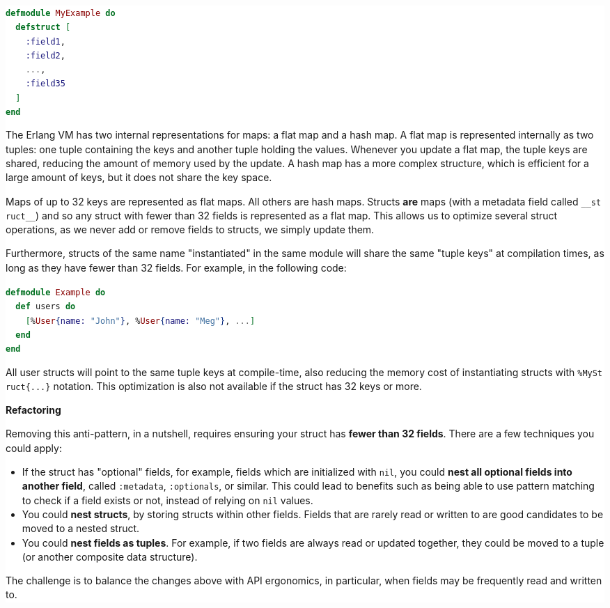 ```elixir
defmodule MyExample do
  defstruct [
    :field1,
    :field2,
    ...,
    :field35
  ]
end
```

The Erlang VM has two internal representations for maps: a flat map and a hash map. A flat map is represented internally as two tuples: one tuple containing the keys and another tuple holding the values. Whenever you update a flat map, the tuple keys are shared, reducing the amount of memory used by the update. A hash map has a more complex structure, which is efficient for a large amount of keys, but it does not share the key space.

Maps of up to 32 keys are represented as flat maps. All others are hash maps. Structs **are** maps (with a metadata field called `__struct__`) and so any struct with fewer than 32 fields is represented as a flat map. This allows us to optimize several struct operations, as we never add or remove fields to structs, we simply update them.

Furthermore, structs of the same name "instantiated" in the same module will share the same "tuple keys" at compilation times, as long as they have fewer than 32 fields. For example, in the following code:

```elixir
defmodule Example do
  def users do
    [%User{name: "John"}, %User{name: "Meg"}, ...]
  end
end
```

All user structs will point to the same tuple keys at compile-time, also reducing the memory cost of instantiating structs with `%MyStruct{...}` notation. This optimization is also not available if the struct has 32 keys or more.

**Refactoring**

Removing this anti-pattern, in a nutshell, requires ensuring your struct has **fewer than 32 fields**. There are a few techniques you could apply:

  * If the struct has "optional" fields, for example, fields which are initialized with `nil`, you could **nest all optional fields into another field**, called `:metadata`, `:optionals`, or similar. This could lead to benefits such as being able to use pattern matching to check if a field exists or not, instead of relying on `nil` values.
  * You could **nest structs**, by storing structs within other fields. Fields that are rarely read or written to are good candidates to be moved to a nested struct.
  * You could **nest fields as tuples**. For example, if two fields are always read or updated together, they could be moved to a tuple (or another composite data structure).

The challenge is to balance the changes above with API ergonomics, in particular, when fields may be frequently read and written to.
